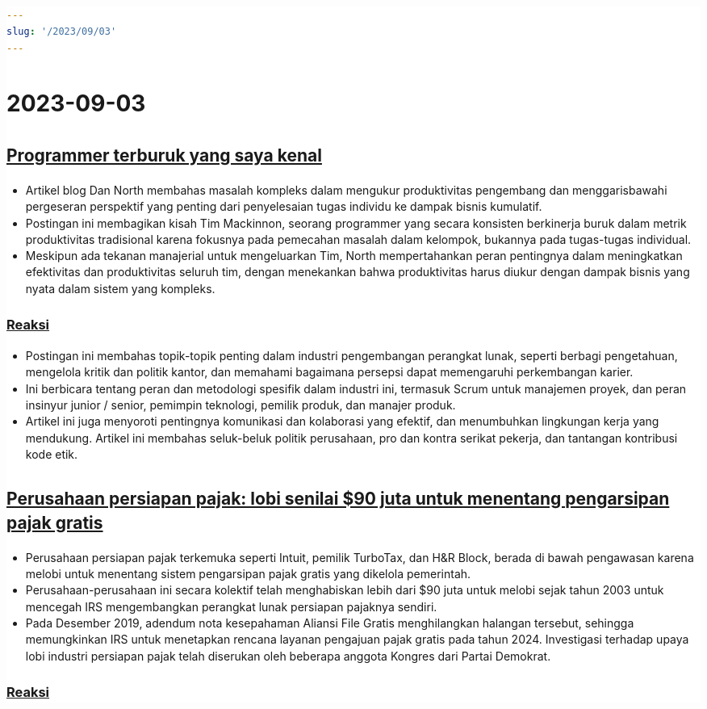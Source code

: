 ```yaml
---
slug: '/2023/09/03'
---
```


# 2023-09-03

## [Programmer terburuk yang saya kenal](https://dannorth.net/2023/09/02/the-worst-programmer/)

- Artikel blog Dan North membahas masalah kompleks dalam mengukur produktivitas pengembang dan menggarisbawahi pergeseran perspektif yang penting dari penyelesaian tugas individu ke dampak bisnis kumulatif.
- Postingan ini membagikan kisah Tim Mackinnon, seorang programmer yang secara konsisten berkinerja buruk dalam metrik produktivitas tradisional karena fokusnya pada pemecahan masalah dalam kelompok, bukannya pada tugas-tugas individual.
- Meskipun ada tekanan manajerial untuk mengeluarkan Tim, North mempertahankan peran pentingnya dalam meningkatkan efektivitas dan produktivitas seluruh tim, dengan menekankan bahwa produktivitas harus diukur dengan dampak bisnis yang nyata dalam sistem yang kompleks.

### [Reaksi](https://news.ycombinator.com/item?id=37361947)

- Postingan ini membahas topik-topik penting dalam industri pengembangan perangkat lunak, seperti berbagi pengetahuan, mengelola kritik dan politik kantor, dan memahami bagaimana persepsi dapat memengaruhi perkembangan karier.
- Ini berbicara tentang peran dan metodologi spesifik dalam industri ini, termasuk Scrum untuk manajemen proyek, dan peran insinyur junior / senior, pemimpin teknologi, pemilik produk, dan manajer produk.
- Artikel ini juga menyoroti pentingnya komunikasi dan kolaborasi yang efektif, dan menumbuhkan lingkungan kerja yang mendukung. Artikel ini membahas seluk-beluk politik perusahaan, pro dan kontra serikat pekerja, dan tantangan kontribusi kode etik.

## [Perusahaan persiapan pajak: lobi senilai $90 juta untuk menentang pengarsipan pajak gratis](https://www.opensecrets.org/news/2023/09/tax-prep-companies-lobbying-against-free-file-face-scrutiny-from-lawmakers/)

- Perusahaan persiapan pajak terkemuka seperti Intuit, pemilik TurboTax, dan H&R Block, berada di bawah pengawasan karena melobi untuk menentang sistem pengarsipan pajak gratis yang dikelola pemerintah.
- Perusahaan-perusahaan ini secara kolektif telah menghabiskan lebih dari $90 juta untuk melobi sejak tahun 2003 untuk mencegah IRS mengembangkan perangkat lunak persiapan pajaknya sendiri.
- Pada Desember 2019, adendum nota kesepahaman Aliansi File Gratis menghilangkan halangan tersebut, sehingga memungkinkan IRS untuk menetapkan rencana layanan pengajuan pajak gratis pada tahun 2024. Investigasi terhadap upaya lobi industri persiapan pajak telah diserukan oleh beberapa anggota Kongres dari Partai Demokrat.

### [Reaksi](https://news.ycombinator.com/item?id=37363616)
